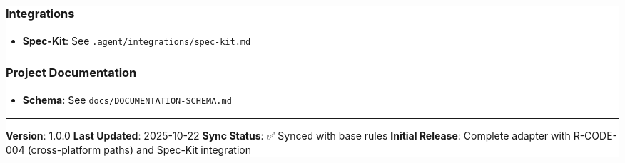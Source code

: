 ### Integrations
- **Spec-Kit**: See `.agent/integrations/spec-kit.md`

### Project Documentation
- **Schema**: See `docs/DOCUMENTATION-SCHEMA.md`

---

**Version**: 1.0.0
**Last Updated**: 2025-10-22
**Sync Status**: ✅ Synced with base rules
**Initial Release**: Complete adapter with R-CODE-004 (cross-platform paths) and Spec-Kit integration
